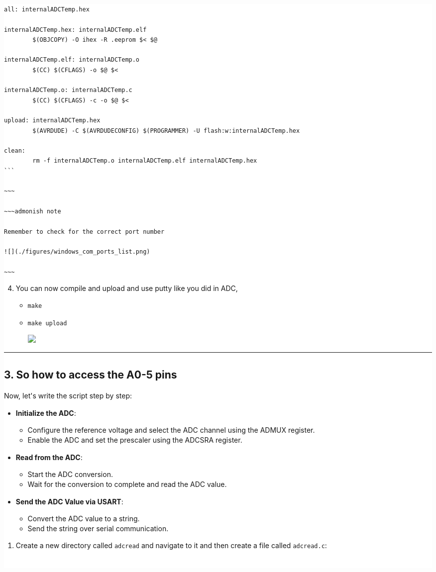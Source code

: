     all: internalADCTemp.hex

    internalADCTemp.hex: internalADCTemp.elf
            $(OBJCOPY) -O ihex -R .eeprom $< $@

    internalADCTemp.elf: internalADCTemp.o
            $(CC) $(CFLAGS) -o $@ $<

    internalADCTemp.o: internalADCTemp.c
            $(CC) $(CFLAGS) -c -o $@ $<

    upload: internalADCTemp.hex
            $(AVRDUDE) -C $(AVRDUDECONFIG) $(PROGRAMMER) -U flash:w:internalADCTemp.hex

    clean:
            rm -f internalADCTemp.o internalADCTemp.elf internalADCTemp.hex
    ```

    ~~~

    ~~~admonish note
    
    Remember to check for the correct port number
    
    ![](./figures/windows_com_ports_list.png)

    ~~~

4. You can now compile and upload and use putty like you did in ADC,

    - `make`
    - `make upload`

        ![](./figures/internal_adc_temp.png)

---

## 3. So how to access the A0-5 pins

Now, let's write the script step by step:

- **Initialize the ADC**:
   - Configure the reference voltage and select the ADC channel using the ADMUX register.
   - Enable the ADC and set the prescaler using the ADCSRA register.

- **Read from the ADC**:
   - Start the ADC conversion.
   - Wait for the conversion to complete and read the ADC value.

- **Send the ADC Value via USART**:
   - Convert the ADC value to a string.
   - Send the string over serial communication.

1. Create a new directory called `adcread` and navigate to it and then create a file called `adcread.c`:

    ~~~admonish terminal
    